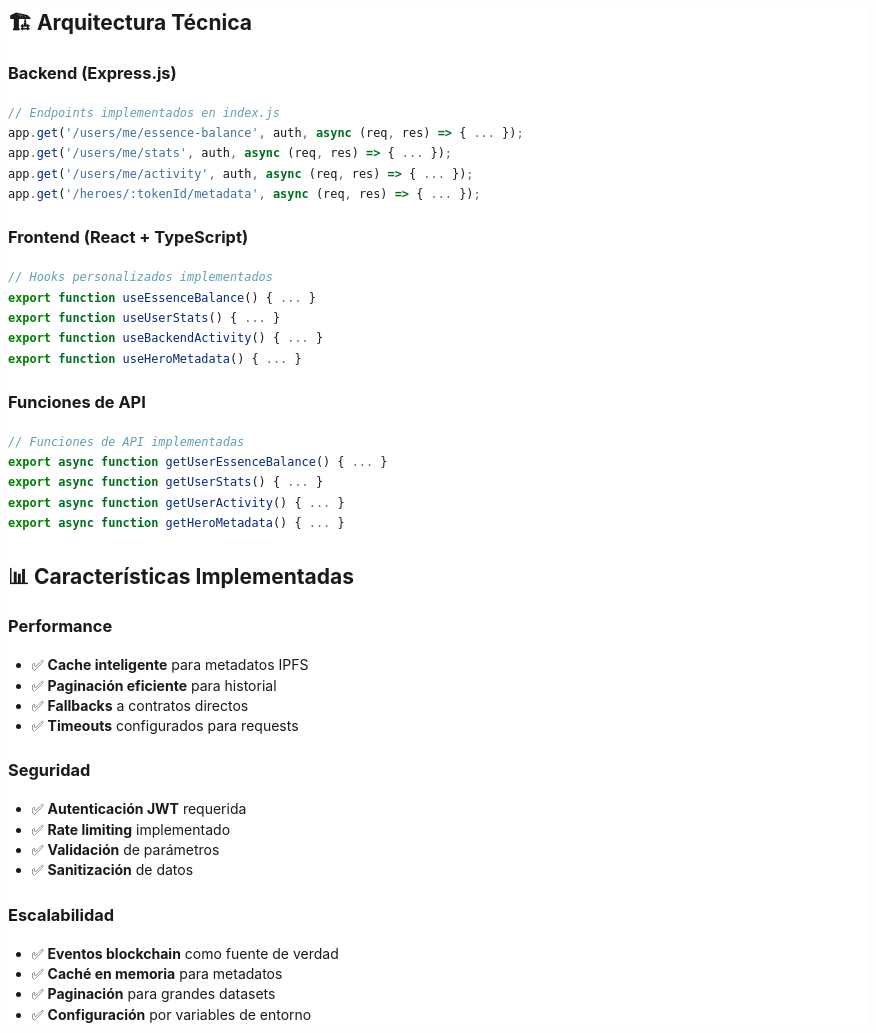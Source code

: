 ## 🏗️ **Arquitectura Técnica**

### **Backend (Express.js)**
```javascript
// Endpoints implementados en index.js
app.get('/users/me/essence-balance', auth, async (req, res) => { ... });
app.get('/users/me/stats', auth, async (req, res) => { ... });
app.get('/users/me/activity', auth, async (req, res) => { ... });
app.get('/heroes/:tokenId/metadata', async (req, res) => { ... });
```

### **Frontend (React + TypeScript)**
```typescript
// Hooks personalizados implementados
export function useEssenceBalance() { ... }
export function useUserStats() { ... }
export function useBackendActivity() { ... }
export function useHeroMetadata() { ... }
```

### **Funciones de API**
```typescript
// Funciones de API implementadas
export async function getUserEssenceBalance() { ... }
export async function getUserStats() { ... }
export async function getUserActivity() { ... }
export async function getHeroMetadata() { ... }
```

## 📊 **Características Implementadas**

### **Performance**
- ✅ **Cache inteligente** para metadatos IPFS
- ✅ **Paginación eficiente** para historial
- ✅ **Fallbacks** a contratos directos
- ✅ **Timeouts** configurados para requests

### **Seguridad**
- ✅ **Autenticación JWT** requerida
- ✅ **Rate limiting** implementado
- ✅ **Validación** de parámetros
- ✅ **Sanitización** de datos

### **Escalabilidad**
- ✅ **Eventos blockchain** como fuente de verdad
- ✅ **Caché en memoria** para metadatos
- ✅ **Paginación** para grandes datasets
- ✅ **Configuración** por variables de entorno
